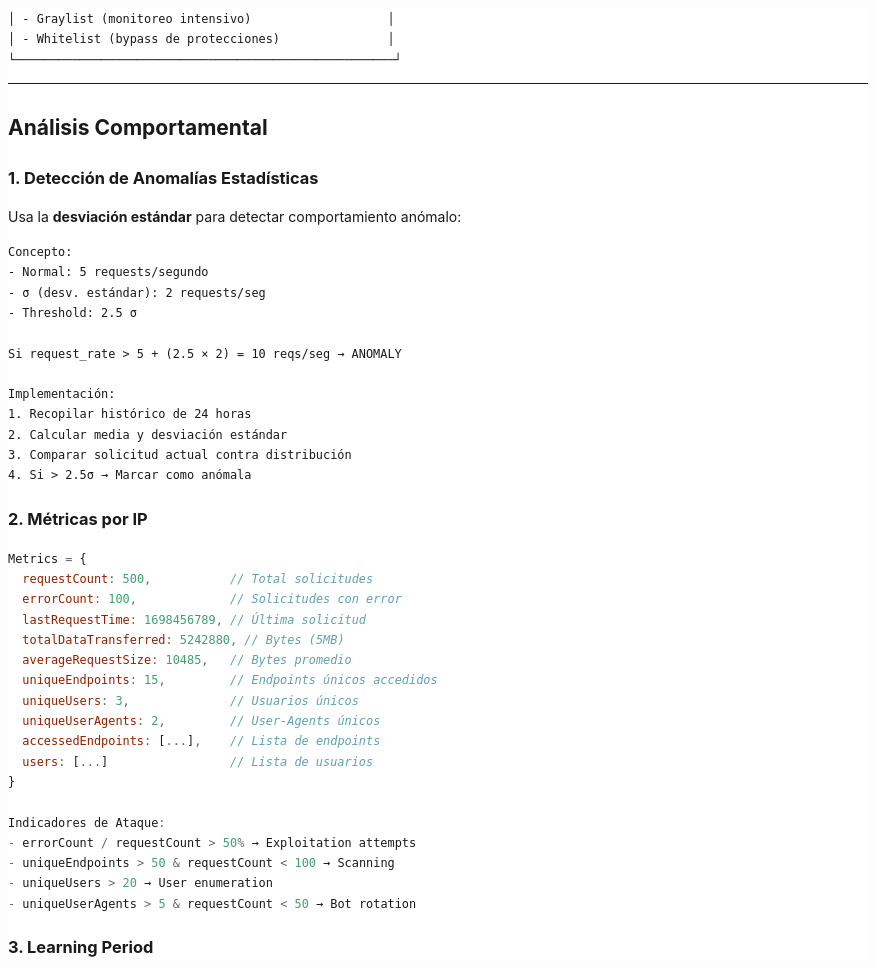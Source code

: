 ```
│ - Graylist (monitoreo intensivo)                   │
│ - Whitelist (bypass de protecciones)               │
└─────────────────────────────────────────────────────┘
```

---

## Análisis Comportamental

### 1. Detección de Anomalías Estadísticas

Usa la **desviación estándar** para detectar comportamiento anómalo:

```
Concepto:
- Normal: 5 requests/segundo
- σ (desv. estándar): 2 requests/seg
- Threshold: 2.5 σ

Si request_rate > 5 + (2.5 × 2) = 10 reqs/seg → ANOMALY

Implementación:
1. Recopilar histórico de 24 horas
2. Calcular media y desviación estándar
3. Comparar solicitud actual contra distribución
4. Si > 2.5σ → Marcar como anómala
```

### 2. Métricas por IP

```javascript
Metrics = {
  requestCount: 500,           // Total solicitudes
  errorCount: 100,             // Solicitudes con error
  lastRequestTime: 1698456789, // Última solicitud
  totalDataTransferred: 5242880, // Bytes (5MB)
  averageRequestSize: 10485,   // Bytes promedio
  uniqueEndpoints: 15,         // Endpoints únicos accedidos
  uniqueUsers: 3,              // Usuarios únicos
  uniqueUserAgents: 2,         // User-Agents únicos
  accessedEndpoints: [...],    // Lista de endpoints
  users: [...]                 // Lista de usuarios
}

Indicadores de Ataque:
- errorCount / requestCount > 50% → Exploitation attempts
- uniqueEndpoints > 50 & requestCount < 100 → Scanning
- uniqueUsers > 20 → User enumeration
- uniqueUserAgents > 5 & requestCount < 50 → Bot rotation
```

### 3. Learning Period
